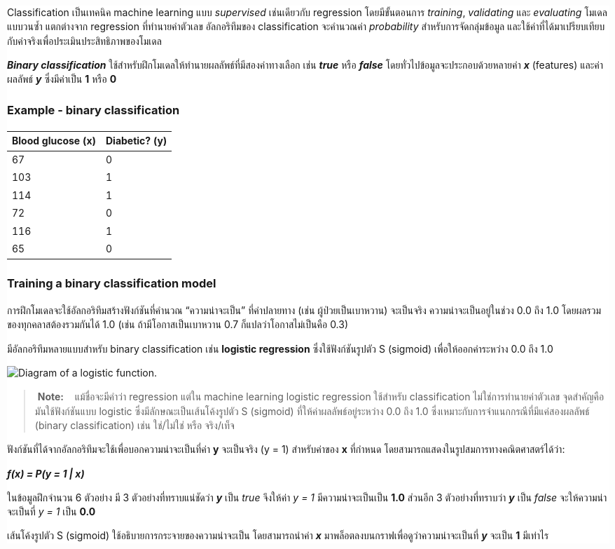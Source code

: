 Classification เป็นเทคนิค machine learning แบบ _supervised_ เช่นเดียวกับ regression โดยมีขั้นตอนการ _training_, _validating_ และ _evaluating_ โมเดลแบบวนซ้ำ แตกต่างจาก regression ที่ทำนายค่าตัวเลข อัลกอริทึมของ classification จะคำนวณค่า _probability_ สำหรับการจัดกลุ่มข้อมูล และใช้ค่าที่ได้มาเปรียบเทียบกับค่าจริงเพื่อประเมินประสิทธิภาพของโมเดล

**_Binary classification_** ใช้สำหรับฝึกโมเดลให้ทำนายผลลัพธ์ที่มีสองค่าทางเลือก เช่น **_true_** หรือ **_false_** โดยทั่วไปข้อมูลจะประกอบด้วยหลายค่า **_x_** (features) และค่าผลลัพธ์ **_y_** ซึ่งมีค่าเป็น **1** หรือ **0**

### Example - binary classification

| **Blood glucose (x)** | **Diabetic? (y)** |
| --------------------- | ----------------- |
| 67                    | 0                 |
| 103                   | 1                 |
| 114                   | 1                 |
| 72                    | 0                 |
| 116                   | 1                 |
| 65                    | 0                 |

### Training a binary classification model

การฝึกโมเดลจะใช้อัลกอริทึมสร้างฟังก์ชันที่คำนวณ “ความน่าจะเป็น” ที่ค่าปลายทาง (เช่น ผู้ป่วยเป็นเบาหวาน) จะเป็นจริง ความน่าจะเป็นอยู่ในช่วง 0.0 ถึง 1.0 โดยผลรวมของทุกคลาสต้องรวมกันได้ 1.0 (เช่น ถ้ามีโอกาสเป็นเบาหวาน 0.7 ก็แปลว่าโอกาสไม่เป็นคือ 0.3)

มีอัลกอริทึมหลายแบบสำหรับ binary classification เช่น **logistic regression** ซึ่งใช้ฟังก์ชันรูปตัว S (sigmoid) เพื่อให้ออกค่าระหว่าง 0.0 ถึง 1.0

![Diagram of a logistic function.](https://learn.microsoft.com/en-us/training/wwl-data-ai/fundamentals-machine-learning/media/sigmoid-plot.png)

> **Note:**
> 
> แม้ชื่อจะมีคำว่า regression แต่ใน machine learning logistic regression ใช้สำหรับ classification ไม่ใช่การทำนายค่าตัวเลข จุดสำคัญคือมันใช้ฟังก์ชันแบบ logistic ซึ่งมีลักษณะเป็นเส้นโค้งรูปตัว S (sigmoid) ที่ให้ค่าผลลัพธ์อยู่ระหว่าง 0.0 ถึง 1.0 ซึ่งเหมาะกับการจำแนกกรณีที่มีแค่สองผลลัพธ์ (binary classification) เช่น ใช่/ไม่ใช่ หรือ จริง/เท็จ


ฟังก์ชันที่ได้จากอัลกอริทึมจะใช้เพื่อบอกความน่าจะเป็นที่ค่า **y** จะเป็นจริง (y = 1) สำหรับค่าของ **x** ที่กำหนด โดยสามารถแสดงในรูปสมการทางคณิตศาสตร์ได้ว่า:

_**f(x) = P(y = 1 | x)**_

ในข้อมูลฝึกจำนวน 6 ตัวอย่าง มี 3 ตัวอย่างที่ทราบแน่ชัดว่า **_y_** เป็น _true_ จึงให้ค่า _y = 1_ มีความน่าจะเป็นเป็น **1.0** ส่วนอีก 3 ตัวอย่างที่ทราบว่า **_y_** เป็น _false_ จะให้ความน่าจะเป็นที่ _y = 1_ เป็น **0.0**

เส้นโค้งรูปตัว S (sigmoid) ใช้อธิบายการกระจายของความน่าจะเป็น โดยสามารถนำค่า **_x_** มาพล็อตลงบนกราฟเพื่อดูว่าความน่าจะเป็นที่ **_y_** จะเป็น **1** มีเท่าไร
